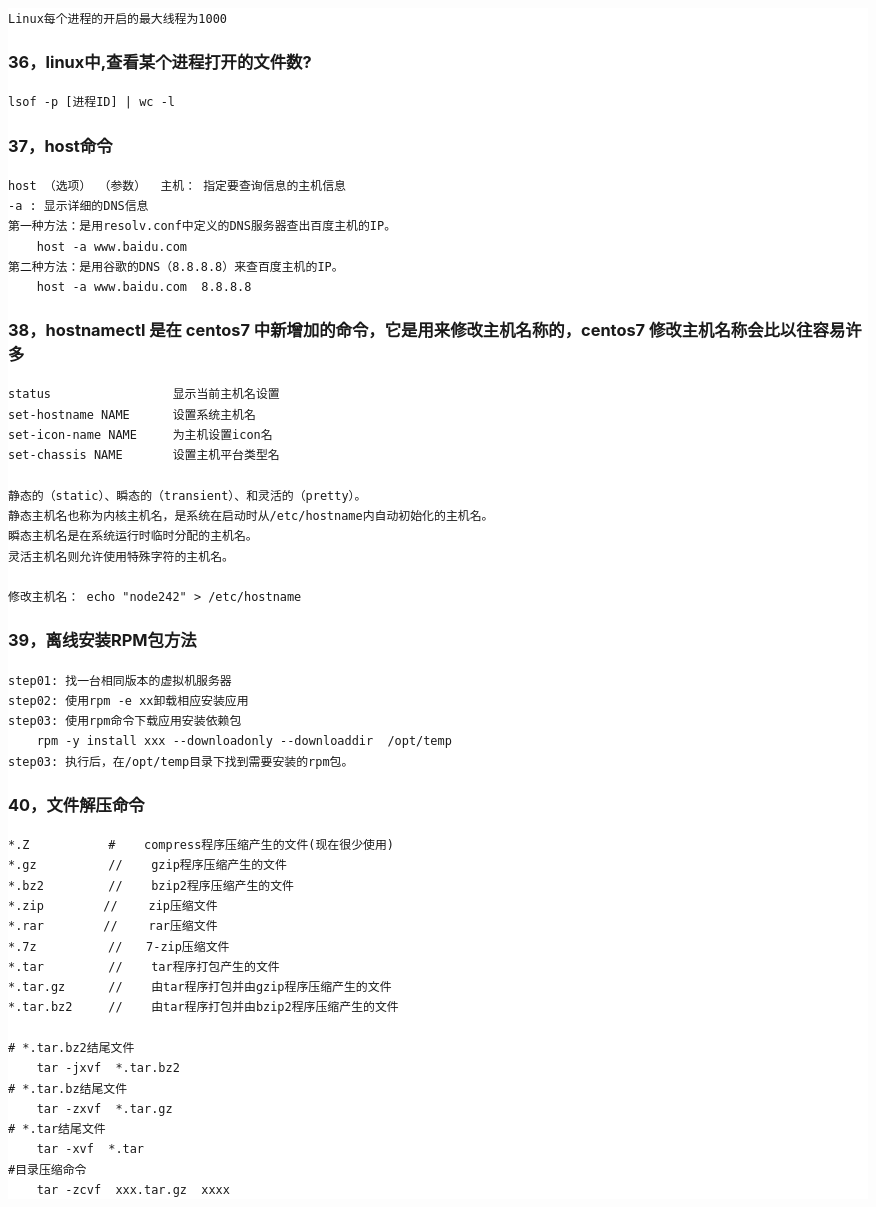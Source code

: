 	Linux每个进程的开启的最大线程为1000  

### 36，linux中,查看某个进程打开的文件数?
	lsof -p [进程ID] | wc -l

### 37，host命令
	host （选项） （参数）	主机： 指定要查询信息的主机信息
	-a : 显示详细的DNS信息	
	第一种方法：是用resolv.conf中定义的DNS服务器查出百度主机的IP。
		host -a www.baidu.com
	第二种方法：是用谷歌的DNS（8.8.8.8）来查百度主机的IP。
		host -a www.baidu.com  8.8.8.8

### 38，hostnamectl 是在 centos7 中新增加的命令，它是用来修改主机名称的，centos7 修改主机名称会比以往容易许多
	status                 显示当前主机名设置
	set-hostname NAME      设置系统主机名
	set-icon-name NAME     为主机设置icon名
	set-chassis NAME       设置主机平台类型名

	静态的（static）、瞬态的（transient）、和灵活的（pretty）。
	静态主机名也称为内核主机名，是系统在启动时从/etc/hostname内自动初始化的主机名。
	瞬态主机名是在系统运行时临时分配的主机名。
	灵活主机名则允许使用特殊字符的主机名。

	修改主机名： echo "node242" > /etc/hostname

### 39，离线安装RPM包方法
	step01: 找一台相同版本的虚拟机服务器
	step02: 使用rpm -e xx卸载相应安装应用
	step03: 使用rpm命令下载应用安装依赖包
		rpm -y install xxx --downloadonly --downloaddir  /opt/temp
	step03: 执行后，在/opt/temp目录下找到需要安装的rpm包。

### 40，文件解压命令
	*.Z           #    compress程序压缩产生的文件(现在很少使用)
	*.gz          //    gzip程序压缩产生的文件
	*.bz2         //    bzip2程序压缩产生的文件
	*.zip　　　　　//　　 zip压缩文件
	*.rar　　　　　//　　 rar压缩文件
	*.7z　　　　　　//　　7-zip压缩文件
	*.tar         //    tar程序打包产生的文件
	*.tar.gz      //    由tar程序打包并由gzip程序压缩产生的文件
	*.tar.bz2     //    由tar程序打包并由bzip2程序压缩产生的文件

	# *.tar.bz2结尾文件
		tar -jxvf  *.tar.bz2  
	# *.tar.bz结尾文件
		tar -zxvf  *.tar.gz
	# *.tar结尾文件
		tar -xvf  *.tar
	#目录压缩命令
		tar -zcvf  xxx.tar.gz  xxxx
	